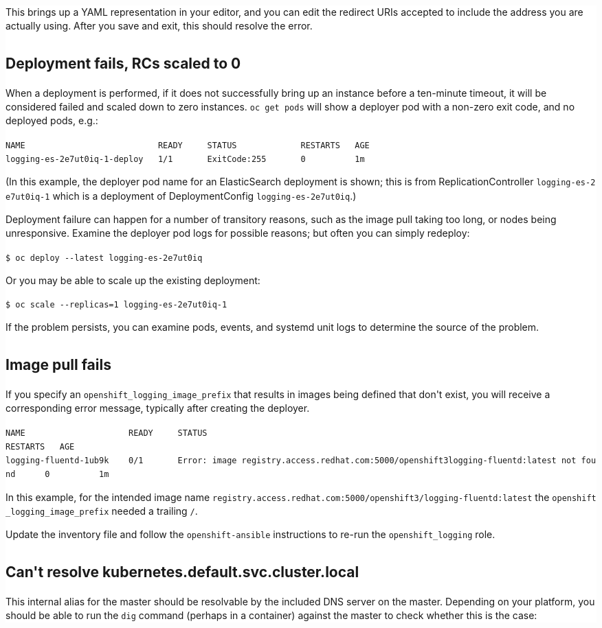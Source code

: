 This brings up a YAML representation in your editor, and you can edit
the redirect URIs accepted to include the address you are actually using.
After you save and exit, this should resolve the error.

## Deployment fails, RCs scaled to 0

When a deployment is performed, if it does not successfully bring up an
instance before a ten-minute timeout, it will be considered failed and
scaled down to zero instances. `oc get pods` will show a deployer pod
with a non-zero exit code, and no deployed pods, e.g.:

    NAME                           READY     STATUS             RESTARTS   AGE
    logging-es-2e7ut0iq-1-deploy   1/1       ExitCode:255       0          1m

(In this example, the deployer pod name for an ElasticSearch deployment is shown;
this is from ReplicationController `logging-es-2e7ut0iq-1` which is a deployment
of DeploymentConfig `logging-es-2e7ut0iq`.)

Deployment failure can happen for a number of transitory reasons, such as
the image pull taking too long, or nodes being unresponsive. Examine the
deployer pod logs for possible reasons; but often you can simply redeploy:

    $ oc deploy --latest logging-es-2e7ut0iq

Or you may be able to scale up the existing deployment:

    $ oc scale --replicas=1 logging-es-2e7ut0iq-1

If the problem persists, you can examine pods, events, and systemd unit
logs to determine the source of the problem.

## Image pull fails

If you specify an `openshift_logging_image_prefix` that results in images being defined that don't exist,
you will receive a corresponding error message, typically after creating the deployer.

    NAME                     READY     STATUS                                                                                       RESTARTS   AGE
    logging-fluentd-1ub9k    0/1       Error: image registry.access.redhat.com:5000/openshift3logging-fluentd:latest not found      0          1m

In this example, for the intended image name
`registry.access.redhat.com:5000/openshift3/logging-fluentd:latest`
the `openshift_logging_image_prefix` needed a trailing `/`.

Update the inventory file and follow the `openshift-ansible` instructions
to re-run the `openshift_logging` role.

## Can't resolve kubernetes.default.svc.cluster.local

This internal alias for the master should be resolvable by the included
DNS server on the master. Depending on your platform, you should be able
to run the `dig` command (perhaps in a container) against the master to
check whether this is the case:
